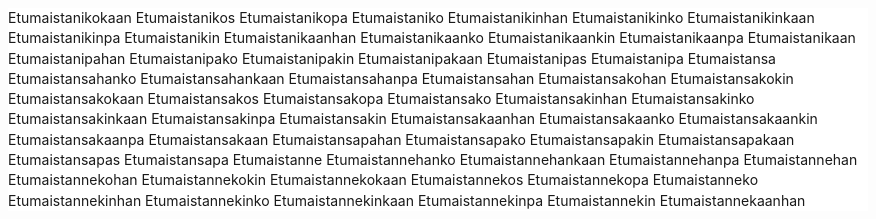Etumaistanikokaan
Etumaistanikos
Etumaistanikopa
Etumaistaniko
Etumaistanikinhan
Etumaistanikinko
Etumaistanikinkaan
Etumaistanikinpa
Etumaistanikin
Etumaistanikaanhan
Etumaistanikaanko
Etumaistanikaankin
Etumaistanikaanpa
Etumaistanikaan
Etumaistanipahan
Etumaistanipako
Etumaistanipakin
Etumaistanipakaan
Etumaistanipas
Etumaistanipa
Etumaistansa
Etumaistansahanko
Etumaistansahankaan
Etumaistansahanpa
Etumaistansahan
Etumaistansakohan
Etumaistansakokin
Etumaistansakokaan
Etumaistansakos
Etumaistansakopa
Etumaistansako
Etumaistansakinhan
Etumaistansakinko
Etumaistansakinkaan
Etumaistansakinpa
Etumaistansakin
Etumaistansakaanhan
Etumaistansakaanko
Etumaistansakaankin
Etumaistansakaanpa
Etumaistansakaan
Etumaistansapahan
Etumaistansapako
Etumaistansapakin
Etumaistansapakaan
Etumaistansapas
Etumaistansapa
Etumaistanne
Etumaistannehanko
Etumaistannehankaan
Etumaistannehanpa
Etumaistannehan
Etumaistannekohan
Etumaistannekokin
Etumaistannekokaan
Etumaistannekos
Etumaistannekopa
Etumaistanneko
Etumaistannekinhan
Etumaistannekinko
Etumaistannekinkaan
Etumaistannekinpa
Etumaistannekin
Etumaistannekaanhan